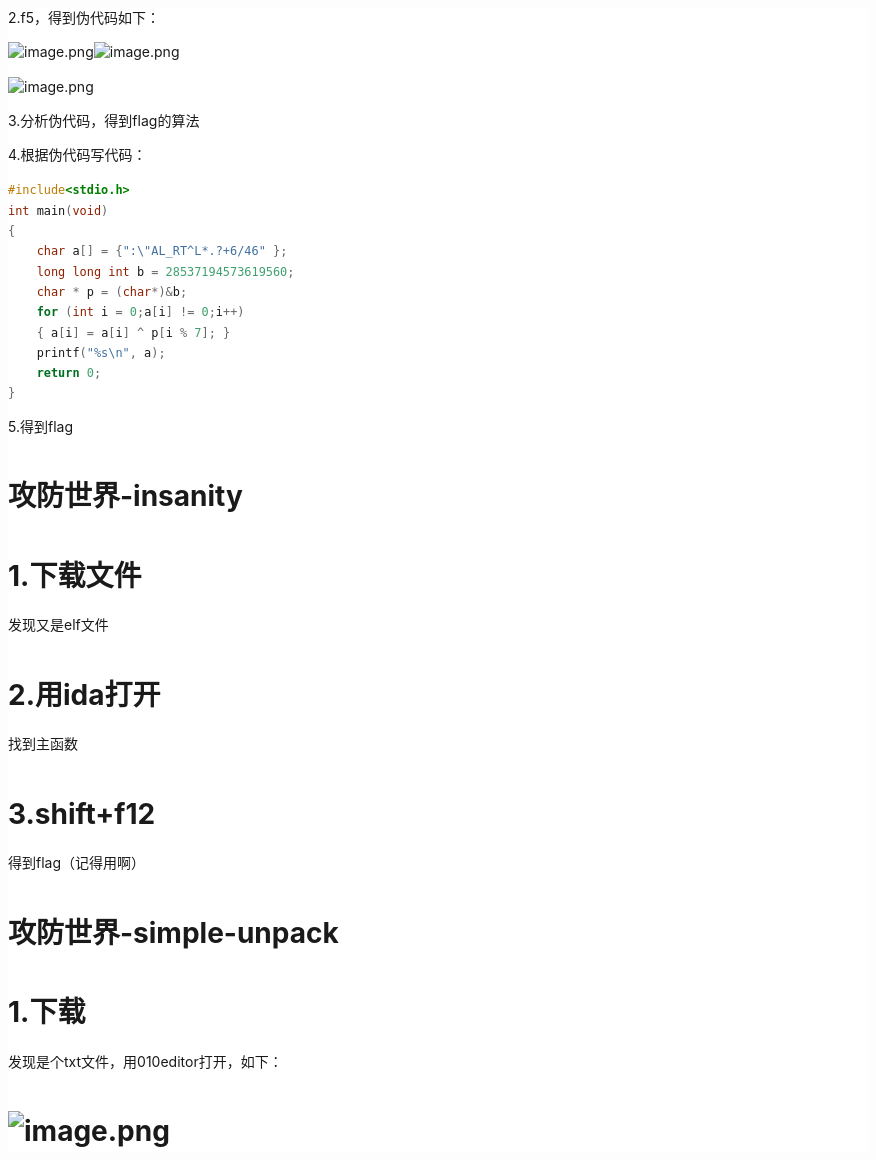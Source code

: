 2.f5，得到伪代码如下：

![image.png](http://qiniu.zhixia.xyz/qiniuimg/1563263103235-dd3da317-efe0-4d8d-919c-15400c485ecb.png)![image.png](http://qiniu.zhixia.xyz/qiniuimg/1563263126930-c47e5d46-a3eb-462a-b59c-9663dabfb40d.png)

![image.png](http://qiniu.zhixia.xyz/qiniuimg/1563263142259-459d736e-deef-4c19-be41-089cd1aaed32.png)

3.分析伪代码，得到flag的算法

4.根据伪代码写代码：



```c
#include<stdio.h>
int main(void)
{
    char a[] = {":\"AL_RT^L*.?+6/46" };
    long long int b = 28537194573619560;
    char * p = (char*)&b;
    for (int i = 0;a[i] != 0;i++) 
    { a[i] = a[i] ^ p[i % 7]; }
    printf("%s\n", a);
    return 0;
}
```

5.得到flag

# 攻防世界-insanity

# 1.下载文件

发现又是elf文件

# 2.用ida打开

找到主函数

# 3.shift+f12

得到flag（记得用啊）

# 攻防世界-simple-unpack

# 1.下载

发现是个txt文件，用010editor打开，如下：

# ![image.png](http://qiniu.zhixia.xyz/qiniuimg/1563260490643-4bf5ceee-b04d-452c-bd39-3961040e786b.png)
